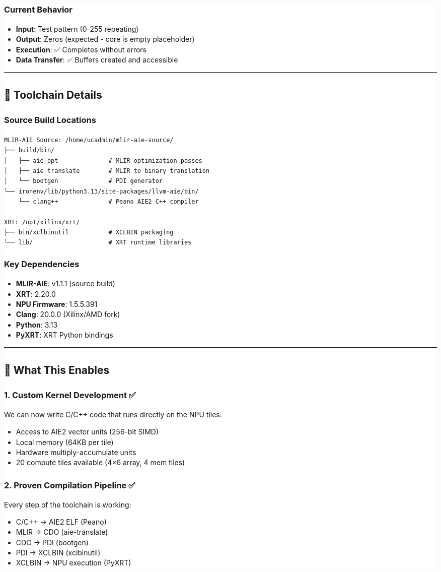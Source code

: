 ### Current Behavior
- **Input**: Test pattern (0-255 repeating)
- **Output**: Zeros (expected - core is empty placeholder)
- **Execution**: ✅ Completes without errors
- **Data Transfer**: ✅ Buffers created and accessible

---

## 🔧 Toolchain Details

### Source Build Locations
```
MLIR-AIE Source: /home/ucadmin/mlir-aie-source/
├── build/bin/
│   ├── aie-opt              # MLIR optimization passes
│   ├── aie-translate        # MLIR to binary translation
│   └── bootgen              # PDI generator
└── ironenv/lib/python3.13/site-packages/llvm-aie/bin/
    └── clang++              # Peano AIE2 C++ compiler

XRT: /opt/xilinx/xrt/
├── bin/xclbinutil           # XCLBIN packaging
└── lib/                     # XRT runtime libraries
```

### Key Dependencies
- **MLIR-AIE**: v1.1.1 (source build)
- **XRT**: 2.20.0
- **NPU Firmware**: 1.5.5.391
- **Clang**: 20.0.0 (Xilinx/AMD fork)
- **Python**: 3.13
- **PyXRT**: XRT Python bindings

---

## 🎯 What This Enables

### 1. Custom Kernel Development ✅
We can now write C/C++ code that runs directly on the NPU tiles:
- Access to AIE2 vector units (256-bit SIMD)
- Local memory (64KB per tile)
- Hardware multiply-accumulate units
- 20 compute tiles available (4×6 array, 4 mem tiles)

### 2. Proven Compilation Pipeline ✅
Every step of the toolchain is working:
- C/C++ → AIE2 ELF (Peano)
- MLIR → CDO (aie-translate)
- CDO → PDI (bootgen)
- PDI → XCLBIN (xclbinutil)
- XCLBIN → NPU execution (PyXRT)
